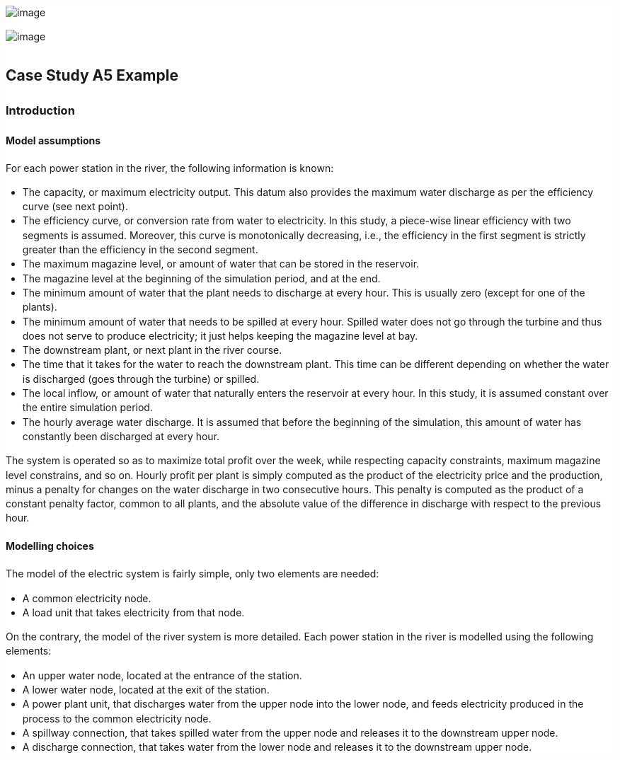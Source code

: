 ![image](./pictures/electricitynode_investment.png)

![image](./pictures/fuelnode_investment.png) 



## Case Study A5 Example

### Introduction

#### Model assumptions

For each power station in the river, the following information is known:

- The capacity, or maximum electricity output. This datum also provides the maximum water discharge as per the efficiency curve (see next point).
- The efficiency curve, or conversion rate from water to electricity. In this study, a piece-wise linear efficiency with two segments is assumed. Moreover, this curve is monotonically decreasing, i.e., the efficiency in the first segment is strictly greater than the efficiency in the second segment.
- The maximum magazine level, or amount of water that can be stored in the reservoir.
- The magazine level at the beginning of the simulation period, and at the end.
- The minimum amount of water that the plant needs to discharge at every hour. This is usually zero (except for one of the plants).
- The minimum amount of water that needs to be spilled at every hour. Spilled water does not go through the turbine and thus does not serve to produce electricity; it just helps keeping the magazine level at bay.
- The downstream plant, or next plant in the river course.
- The time that it takes for the water to reach the downstream plant. This time can be different depending on whether the water is discharged (goes through the turbine) or spilled.
- The local inflow, or amount of water that naturally enters the reservoir at every hour. In this study, it is assumed constant over the entire simulation period.
- The hourly average water discharge. It is assumed that before the beginning of the simulation, this amount of water has constantly been discharged at every hour.

The system is operated so as to maximize total profit over the week, while respecting capacity constraints, maximum magazine level constrains, and so on. Hourly profit per plant is simply computed as the product of the electricity price and the production, minus a penalty for changes on the water discharge in two consecutive hours. This penalty is computed as the product of a constant penalty factor, common to all plants, and the absolute value of the difference in discharge with respect to the previous hour.

#### Modelling choices

The model of the electric system is fairly simple, only two elements are needed:

- A common electricity node.
- A load unit that takes electricity from that node.

On the contrary, the model of the river system is more detailed. Each power station in the river is modelled using the following elements:

- An upper water node, located at the entrance of the station.
- A lower water node, located at the exit of the station.
- A power plant unit, that discharges water from the upper node into the lower node, and feeds electricity produced in the process to the common electricity node.
- A spillway connection, that takes spilled water from the upper node and releases it to the downstream upper node.
- A discharge connection, that takes water from the lower node and releases it to the downstream upper node.
